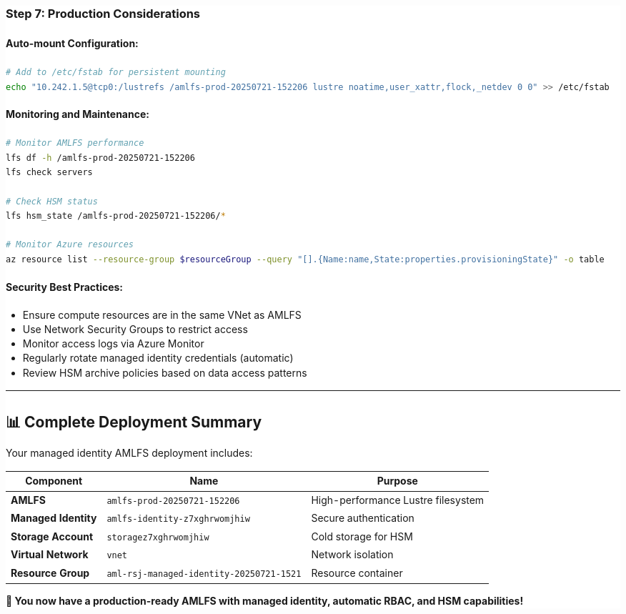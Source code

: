 ### Step 7: Production Considerations

#### Auto-mount Configuration:
```bash
# Add to /etc/fstab for persistent mounting
echo "10.242.1.5@tcp0:/lustrefs /amlfs-prod-20250721-152206 lustre noatime,user_xattr,flock,_netdev 0 0" >> /etc/fstab
```

#### Monitoring and Maintenance:
```bash
# Monitor AMLFS performance
lfs df -h /amlfs-prod-20250721-152206
lfs check servers

# Check HSM status
lfs hsm_state /amlfs-prod-20250721-152206/*

# Monitor Azure resources
az resource list --resource-group $resourceGroup --query "[].{Name:name,State:properties.provisioningState}" -o table
```

#### Security Best Practices:
- Ensure compute resources are in the same VNet as AMLFS
- Use Network Security Groups to restrict access
- Monitor access logs via Azure Monitor
- Regularly rotate managed identity credentials (automatic)
- Review HSM archive policies based on data access patterns

---

## 📊 Complete Deployment Summary

Your managed identity AMLFS deployment includes:

| Component | Name | Purpose |
|-----------|------|---------|
| **AMLFS** | `amlfs-prod-20250721-152206` | High-performance Lustre filesystem |
| **Managed Identity** | `amlfs-identity-z7xghrwomjhiw` | Secure authentication |
| **Storage Account** | `storagez7xghrwomjhiw` | Cold storage for HSM |
| **Virtual Network** | `vnet` | Network isolation |
| **Resource Group** | `aml-rsj-managed-identity-20250721-1521` | Resource container |

**🎉 You now have a production-ready AMLFS with managed identity, automatic RBAC, and HSM capabilities!**
